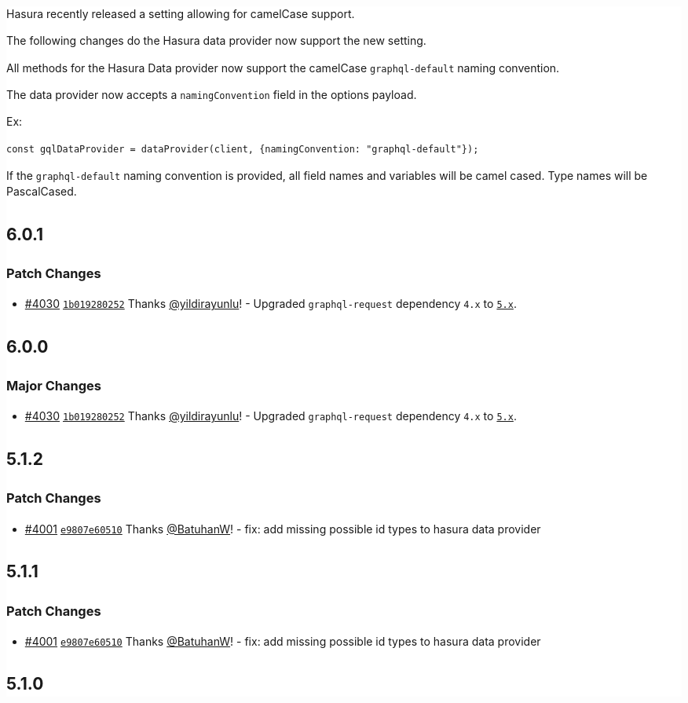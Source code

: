   Hasura recently released a setting allowing for camelCase support.

  The following changes do the Hasura data provider now support the new setting.

  All methods for the Hasura Data provider now support the camelCase `graphql-default` naming convention.

  The data provider now accepts a `namingConvention` field in the options payload.

  Ex:

  ```
  const gqlDataProvider = dataProvider(client, {namingConvention: "graphql-default"});
  ```

  If the `graphql-default` naming convention is provided, all field names and variables will be camel cased. Type names will be PascalCased.

## 6.0.1

### Patch Changes

- [#4030](https://github.com/refinedev/refine/pull/4030) [`1b019280252`](https://github.com/refinedev/refine/commit/1b019280252140c251bf464426b0b072acd310fe) Thanks [@yildirayunlu](https://github.com/yildirayunlu)! - Upgraded `graphql-request` dependency `4.x` to [`5.x`](https://github.com/jasonkuhrt/graphql-request/releases/tag/5.0.0).

## 6.0.0

### Major Changes

- [#4030](https://github.com/refinedev/refine/pull/4030) [`1b019280252`](https://github.com/refinedev/refine/commit/1b019280252140c251bf464426b0b072acd310fe) Thanks [@yildirayunlu](https://github.com/yildirayunlu)! - Upgraded `graphql-request` dependency `4.x` to [`5.x`](https://github.com/jasonkuhrt/graphql-request/releases/tag/5.0.0).

## 5.1.2

### Patch Changes

- [#4001](https://github.com/refinedev/refine/pull/4001) [`e9807e60510`](https://github.com/refinedev/refine/commit/e9807e60510aa689cdb5f36ce878c1398c420721) Thanks [@BatuhanW](https://github.com/BatuhanW)! - fix: add missing possible id types to hasura data provider

## 5.1.1

### Patch Changes

- [#4001](https://github.com/refinedev/refine/pull/4001) [`e9807e60510`](https://github.com/refinedev/refine/commit/e9807e60510aa689cdb5f36ce878c1398c420721) Thanks [@BatuhanW](https://github.com/BatuhanW)! - fix: add missing possible id types to hasura data provider

## 5.1.0
